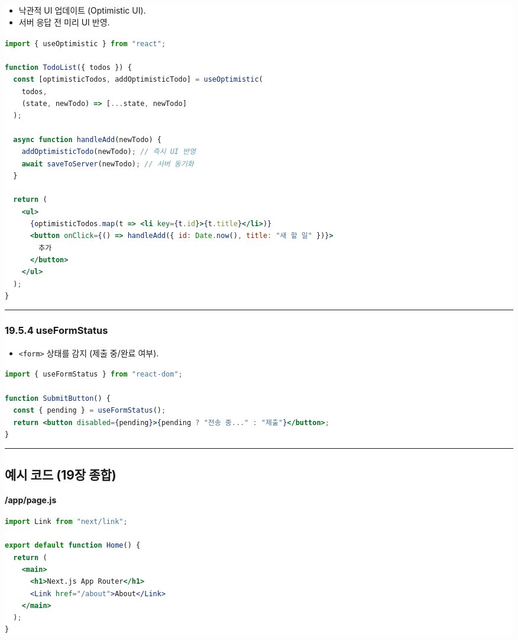* 낙관적 UI 업데이트 (Optimistic UI).
* 서버 응답 전 미리 UI 반영.

```jsx
import { useOptimistic } from "react";

function TodoList({ todos }) {
  const [optimisticTodos, addOptimisticTodo] = useOptimistic(
    todos,
    (state, newTodo) => [...state, newTodo]
  );

  async function handleAdd(newTodo) {
    addOptimisticTodo(newTodo); // 즉시 UI 반영
    await saveToServer(newTodo); // 서버 동기화
  }

  return (
    <ul>
      {optimisticTodos.map(t => <li key={t.id}>{t.title}</li>)}
      <button onClick={() => handleAdd({ id: Date.now(), title: "새 할 일" })}>
        추가
      </button>
    </ul>
  );
}
```

---

### 19.5.4 useFormStatus

* `<form>` 상태를 감지 (제출 중/완료 여부).

```jsx
import { useFormStatus } from "react-dom";

function SubmitButton() {
  const { pending } = useFormStatus();
  return <button disabled={pending}>{pending ? "전송 중..." : "제출"}</button>;
}
```

---

## 예시 코드 (19장 종합)

**/app/page.js**

```jsx
import Link from "next/link";

export default function Home() {
  return (
    <main>
      <h1>Next.js App Router</h1>
      <Link href="/about">About</Link>
    </main>
  );
}
```
